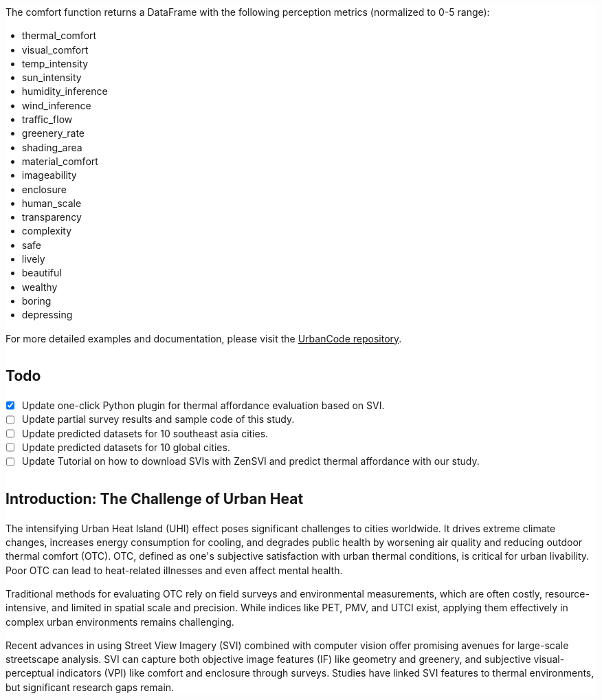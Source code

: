 The comfort function returns a DataFrame with the following perception metrics (normalized to 0-5 range):
- thermal_comfort
- visual_comfort
- temp_intensity
- sun_intensity
- humidity_inference
- wind_inference
- traffic_flow
- greenery_rate
- shading_area
- material_comfort
- imageability
- enclosure
- human_scale
- transparency
- complexity
- safe
- lively
- beautiful
- wealthy
- boring
- depressing

For more detailed examples and documentation, please visit the [UrbanCode repository](https://github.com/Sijie-Yang/UrbanCode).

## Todo

- [x] Update one-click Python plugin for thermal affordance evaluation based on SVI.
- [ ] Update partial survey results and sample code of this study.
- [ ] Update predicted datasets for 10 southeast asia cities.
- [ ] Update predicted datasets for 10 global cities.
- [ ] Update Tutorial on how to download SVIs with ZenSVI and predict thermal affordance with our study.

## Introduction: The Challenge of Urban Heat

The intensifying Urban Heat Island (UHI) effect poses significant challenges to cities worldwide. It drives extreme climate changes, increases energy consumption for cooling, and degrades public health by worsening air quality and reducing outdoor thermal comfort (OTC). OTC, defined as one's subjective satisfaction with urban thermal conditions, is critical for urban livability. Poor OTC can lead to heat-related illnesses and even affect mental health.

Traditional methods for evaluating OTC rely on field surveys and environmental measurements, which are often costly, resource-intensive, and limited in spatial scale and precision. While indices like PET, PMV, and UTCI exist, applying them effectively in complex urban environments remains challenging.

Recent advances in using Street View Imagery (SVI) combined with computer vision offer promising avenues for large-scale streetscape analysis. SVI can capture both objective image features (IF) like geometry and greenery, and subjective visual-perceptual indicators (VPI) like comfort and enclosure through surveys. Studies have linked SVI features to thermal environments, but significant research gaps remain.
